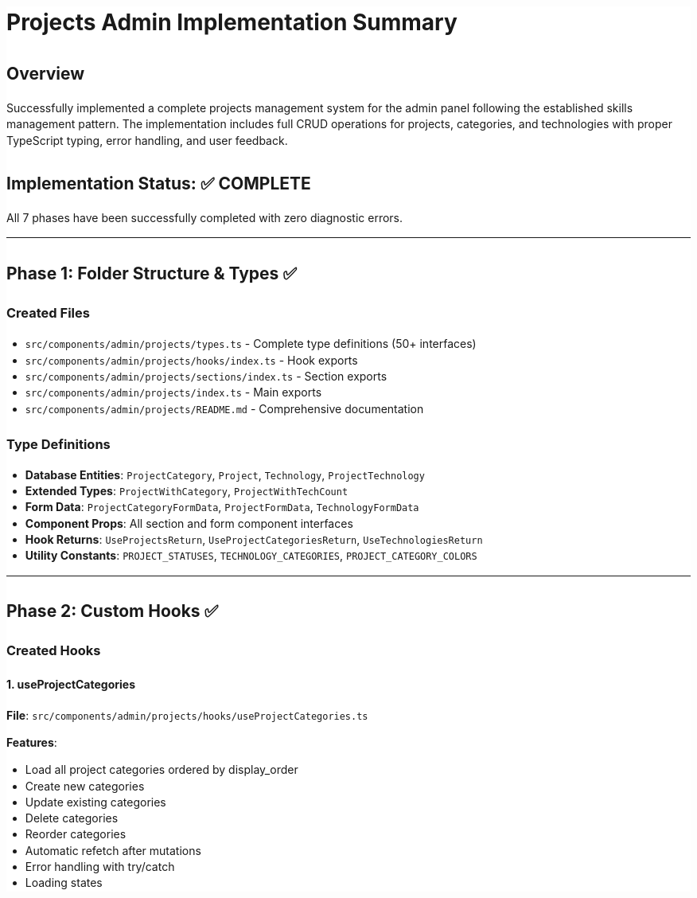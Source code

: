 # Projects Admin Implementation Summary

## Overview

Successfully implemented a complete projects management system for the admin panel following the established skills management pattern. The implementation includes full CRUD operations for projects, categories, and technologies with proper TypeScript typing, error handling, and user feedback.

## Implementation Status: ✅ COMPLETE

All 7 phases have been successfully completed with zero diagnostic errors.

---

## Phase 1: Folder Structure & Types ✅

### Created Files

- `src/components/admin/projects/types.ts` - Complete type definitions (50+ interfaces)
- `src/components/admin/projects/hooks/index.ts` - Hook exports
- `src/components/admin/projects/sections/index.ts` - Section exports
- `src/components/admin/projects/index.ts` - Main exports
- `src/components/admin/projects/README.md` - Comprehensive documentation

### Type Definitions

- **Database Entities**: `ProjectCategory`, `Project`, `Technology`, `ProjectTechnology`
- **Extended Types**: `ProjectWithCategory`, `ProjectWithTechCount`
- **Form Data**: `ProjectCategoryFormData`, `ProjectFormData`, `TechnologyFormData`
- **Component Props**: All section and form component interfaces
- **Hook Returns**: `UseProjectsReturn`, `UseProjectCategoriesReturn`, `UseTechnologiesReturn`
- **Utility Constants**: `PROJECT_STATUSES`, `TECHNOLOGY_CATEGORIES`, `PROJECT_CATEGORY_COLORS`

---

## Phase 2: Custom Hooks ✅

### Created Hooks

#### 1. useProjectCategories

**File**: `src/components/admin/projects/hooks/useProjectCategories.ts`

**Features**:

- Load all project categories ordered by display_order
- Create new categories
- Update existing categories
- Delete categories
- Reorder categories
- Automatic refetch after mutations
- Error handling with try/catch
- Loading states
